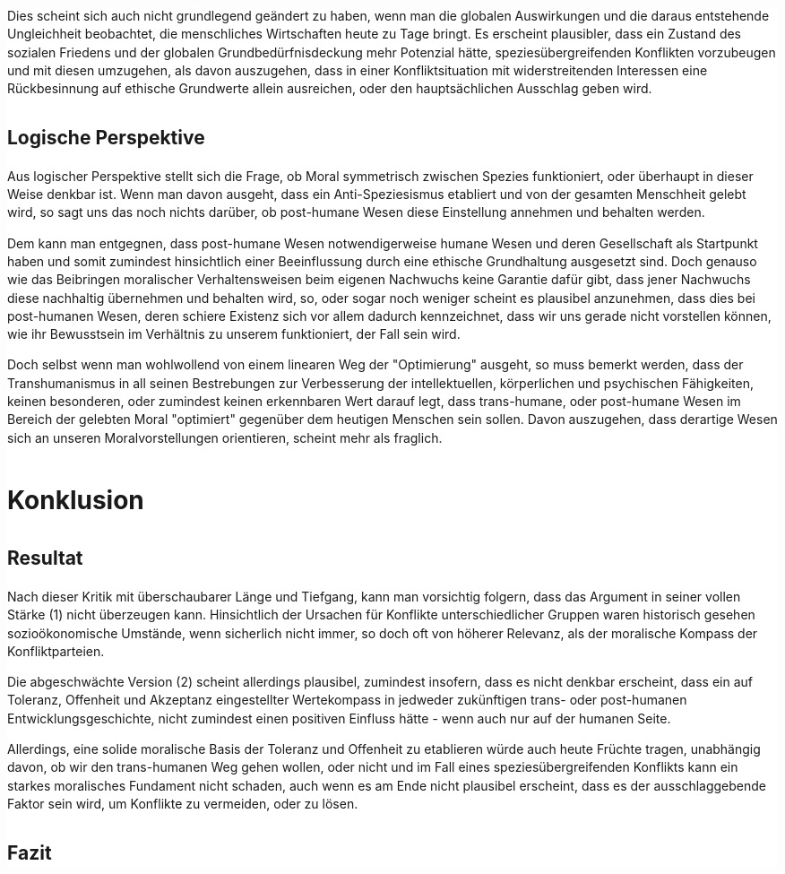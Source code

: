 Dies scheint sich auch nicht grundlegend geändert zu haben, wenn man die globalen Auswirkungen und die daraus entstehende Ungleichheit beobachtet, die menschliches Wirtschaften heute zu Tage bringt. Es erscheint plausibler, dass ein Zustand des sozialen Friedens und der globalen Grundbedürfnisdeckung mehr Potenzial hätte, speziesübergreifenden Konflikten vorzubeugen und mit diesen umzugehen, als davon auszugehen, dass in einer Konfliktsituation mit widerstreitenden Interessen eine Rückbesinnung auf ethische Grundwerte allein ausreichen, oder den hauptsächlichen Ausschlag geben wird.

## Logische Perspektive

Aus logischer Perspektive stellt sich die Frage, ob Moral symmetrisch zwischen Spezies funktioniert, oder überhaupt in dieser Weise denkbar ist. Wenn man davon ausgeht, dass ein Anti-Speziesismus etabliert und von der gesamten Menschheit gelebt wird, so sagt uns das noch nichts darüber, ob post-humane Wesen diese Einstellung annehmen und behalten werden.

Dem kann man entgegnen, dass post-humane Wesen notwendigerweise humane Wesen und deren Gesellschaft als Startpunkt haben und somit zumindest hinsichtlich einer Beeinflussung durch eine ethische Grundhaltung ausgesetzt sind. Doch genauso wie das Beibringen moralischer Verhaltensweisen beim eigenen Nachwuchs keine Garantie dafür gibt, dass jener Nachwuchs diese nachhaltig übernehmen und behalten wird, so, oder sogar noch weniger scheint es plausibel anzunehmen, dass dies bei post-humanen Wesen, deren schiere Existenz sich vor allem dadurch kennzeichnet, dass wir uns gerade nicht vorstellen können, wie ihr Bewusstsein im Verhältnis zu unserem funktioniert, der Fall sein wird.

Doch selbst wenn man wohlwollend von einem linearen Weg der "Optimierung" ausgeht, so muss bemerkt werden, dass der Transhumanismus in all seinen Bestrebungen zur Verbesserung der intellektuellen, körperlichen und psychischen Fähigkeiten, keinen besonderen, oder zumindest keinen erkennbaren Wert darauf legt, dass trans-humane, oder post-humane Wesen im Bereich der gelebten Moral "optimiert" gegenüber dem heutigen Menschen sein sollen. Davon auszugehen, dass derartige Wesen sich an unseren Moralvorstellungen orientieren, scheint mehr als fraglich.

# Konklusion

## Resultat

Nach dieser Kritik mit überschaubarer Länge und Tiefgang, kann man vorsichtig folgern, dass das Argument in seiner vollen Stärke (1) nicht überzeugen kann. Hinsichtlich der Ursachen für Konflikte unterschiedlicher Gruppen waren historisch gesehen sozioökonomische Umstände, wenn sicherlich nicht immer, so doch oft von höherer Relevanz, als der moralische Kompass der Konfliktparteien.

Die abgeschwächte Version (2) scheint allerdings plausibel, zumindest insofern, dass es nicht denkbar erscheint, dass ein auf Toleranz, Offenheit und Akzeptanz eingestellter Wertekompass in jedweder zukünftigen trans- oder post-humanen Entwicklungsgeschichte, nicht zumindest einen positiven Einfluss hätte - wenn auch nur auf der humanen Seite.  

Allerdings, eine solide moralische Basis der Toleranz und Offenheit zu etablieren würde auch heute Früchte tragen, unabhängig davon, ob wir den trans-humanen Weg gehen wollen, oder nicht und im Fall eines speziesübergreifenden Konflikts kann ein starkes moralisches Fundament nicht schaden, auch wenn es am Ende nicht plausibel erscheint, dass es der ausschlaggebende Faktor sein wird, um Konflikte zu vermeiden, oder zu lösen.

## Fazit
